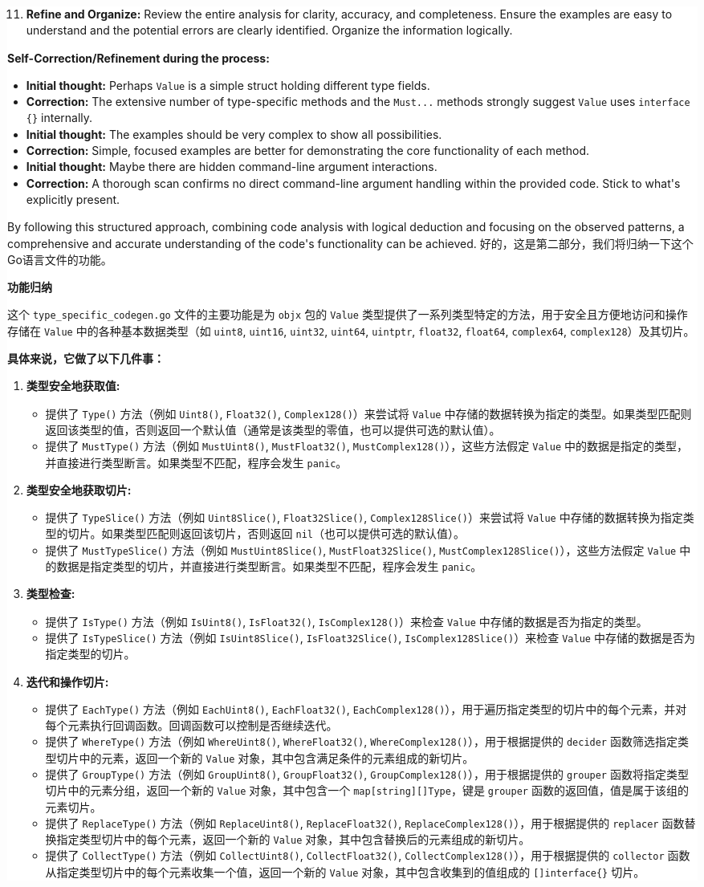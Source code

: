 11. **Refine and Organize:** Review the entire analysis for clarity, accuracy, and completeness. Ensure the examples are easy to understand and the potential errors are clearly identified. Organize the information logically.

**Self-Correction/Refinement during the process:**

* **Initial thought:**  Perhaps `Value` is a simple struct holding different type fields.
* **Correction:** The extensive number of type-specific methods and the `Must...` methods strongly suggest `Value` uses `interface{}` internally.
* **Initial thought:**  The examples should be very complex to show all possibilities.
* **Correction:** Simple, focused examples are better for demonstrating the core functionality of each method.
* **Initial thought:**  Maybe there are hidden command-line argument interactions.
* **Correction:** A thorough scan confirms no direct command-line argument handling within the provided code. Stick to what's explicitly present.

By following this structured approach, combining code analysis with logical deduction and focusing on the observed patterns, a comprehensive and accurate understanding of the code's functionality can be achieved.
好的，这是第二部分，我们将归纳一下这个Go语言文件的功能。

**功能归纳**

这个 `type_specific_codegen.go` 文件的主要功能是为 `objx` 包的 `Value` 类型提供了一系列类型特定的方法，用于安全且方便地访问和操作存储在 `Value` 中的各种基本数据类型（如 `uint8`, `uint16`, `uint32`, `uint64`, `uintptr`, `float32`, `float64`, `complex64`, `complex128`）及其切片。

**具体来说，它做了以下几件事：**

1. **类型安全地获取值:**
   - 提供了 `Type()` 方法（例如 `Uint8()`, `Float32()`, `Complex128()`）来尝试将 `Value` 中存储的数据转换为指定的类型。如果类型匹配则返回该类型的值，否则返回一个默认值（通常是该类型的零值，也可以提供可选的默认值）。
   - 提供了 `MustType()` 方法（例如 `MustUint8()`, `MustFloat32()`, `MustComplex128()`），这些方法假定 `Value` 中的数据是指定的类型，并直接进行类型断言。如果类型不匹配，程序会发生 `panic`。

2. **类型安全地获取切片:**
   - 提供了 `TypeSlice()` 方法（例如 `Uint8Slice()`, `Float32Slice()`, `Complex128Slice()`）来尝试将 `Value` 中存储的数据转换为指定类型的切片。如果类型匹配则返回该切片，否则返回 `nil`（也可以提供可选的默认值）。
   - 提供了 `MustTypeSlice()` 方法（例如 `MustUint8Slice()`, `MustFloat32Slice()`, `MustComplex128Slice()`），这些方法假定 `Value` 中的数据是指定类型的切片，并直接进行类型断言。如果类型不匹配，程序会发生 `panic`。

3. **类型检查:**
   - 提供了 `IsType()` 方法（例如 `IsUint8()`, `IsFloat32()`, `IsComplex128()`）来检查 `Value` 中存储的数据是否为指定的类型。
   - 提供了 `IsTypeSlice()` 方法（例如 `IsUint8Slice()`, `IsFloat32Slice()`, `IsComplex128Slice()`）来检查 `Value` 中存储的数据是否为指定类型的切片。

4. **迭代和操作切片:**
   - 提供了 `EachType()` 方法（例如 `EachUint8()`, `EachFloat32()`, `EachComplex128()`），用于遍历指定类型的切片中的每个元素，并对每个元素执行回调函数。回调函数可以控制是否继续迭代。
   - 提供了 `WhereType()` 方法（例如 `WhereUint8()`, `WhereFloat32()`, `WhereComplex128()`），用于根据提供的 `decider` 函数筛选指定类型切片中的元素，返回一个新的 `Value` 对象，其中包含满足条件的元素组成的新切片。
   - 提供了 `GroupType()` 方法（例如 `GroupUint8()`, `GroupFloat32()`, `GroupComplex128()`），用于根据提供的 `grouper` 函数将指定类型切片中的元素分组，返回一个新的 `Value` 对象，其中包含一个 `map[string][]Type`，键是 `grouper` 函数的返回值，值是属于该组的元素切片。
   - 提供了 `ReplaceType()` 方法（例如 `ReplaceUint8()`, `ReplaceFloat32()`, `ReplaceComplex128()`），用于根据提供的 `replacer` 函数替换指定类型切片中的每个元素，返回一个新的 `Value` 对象，其中包含替换后的元素组成的新切片。
   - 提供了 `CollectType()` 方法（例如 `CollectUint8()`, `CollectFloat32()`, `CollectComplex128()`），用于根据提供的 `collector` 函数从指定类型切片中的每个元素收集一个值，返回一个新的 `Value` 对象，其中包含收集到的值组成的 `[]interface{}` 切片。
